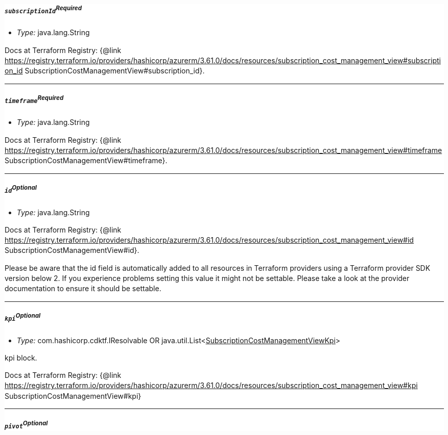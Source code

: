 ##### `subscriptionId`<sup>Required</sup> <a name="subscriptionId" id="@cdktf/provider-azurerm.subscriptionCostManagementView.SubscriptionCostManagementView.Initializer.parameter.subscriptionId"></a>

- *Type:* java.lang.String

Docs at Terraform Registry: {@link https://registry.terraform.io/providers/hashicorp/azurerm/3.61.0/docs/resources/subscription_cost_management_view#subscription_id SubscriptionCostManagementView#subscription_id}.

---

##### `timeframe`<sup>Required</sup> <a name="timeframe" id="@cdktf/provider-azurerm.subscriptionCostManagementView.SubscriptionCostManagementView.Initializer.parameter.timeframe"></a>

- *Type:* java.lang.String

Docs at Terraform Registry: {@link https://registry.terraform.io/providers/hashicorp/azurerm/3.61.0/docs/resources/subscription_cost_management_view#timeframe SubscriptionCostManagementView#timeframe}.

---

##### `id`<sup>Optional</sup> <a name="id" id="@cdktf/provider-azurerm.subscriptionCostManagementView.SubscriptionCostManagementView.Initializer.parameter.id"></a>

- *Type:* java.lang.String

Docs at Terraform Registry: {@link https://registry.terraform.io/providers/hashicorp/azurerm/3.61.0/docs/resources/subscription_cost_management_view#id SubscriptionCostManagementView#id}.

Please be aware that the id field is automatically added to all resources in Terraform providers using a Terraform provider SDK version below 2.
If you experience problems setting this value it might not be settable. Please take a look at the provider documentation to ensure it should be settable.

---

##### `kpi`<sup>Optional</sup> <a name="kpi" id="@cdktf/provider-azurerm.subscriptionCostManagementView.SubscriptionCostManagementView.Initializer.parameter.kpi"></a>

- *Type:* com.hashicorp.cdktf.IResolvable OR java.util.List<<a href="#@cdktf/provider-azurerm.subscriptionCostManagementView.SubscriptionCostManagementViewKpi">SubscriptionCostManagementViewKpi</a>>

kpi block.

Docs at Terraform Registry: {@link https://registry.terraform.io/providers/hashicorp/azurerm/3.61.0/docs/resources/subscription_cost_management_view#kpi SubscriptionCostManagementView#kpi}

---

##### `pivot`<sup>Optional</sup> <a name="pivot" id="@cdktf/provider-azurerm.subscriptionCostManagementView.SubscriptionCostManagementView.Initializer.parameter.pivot"></a>
